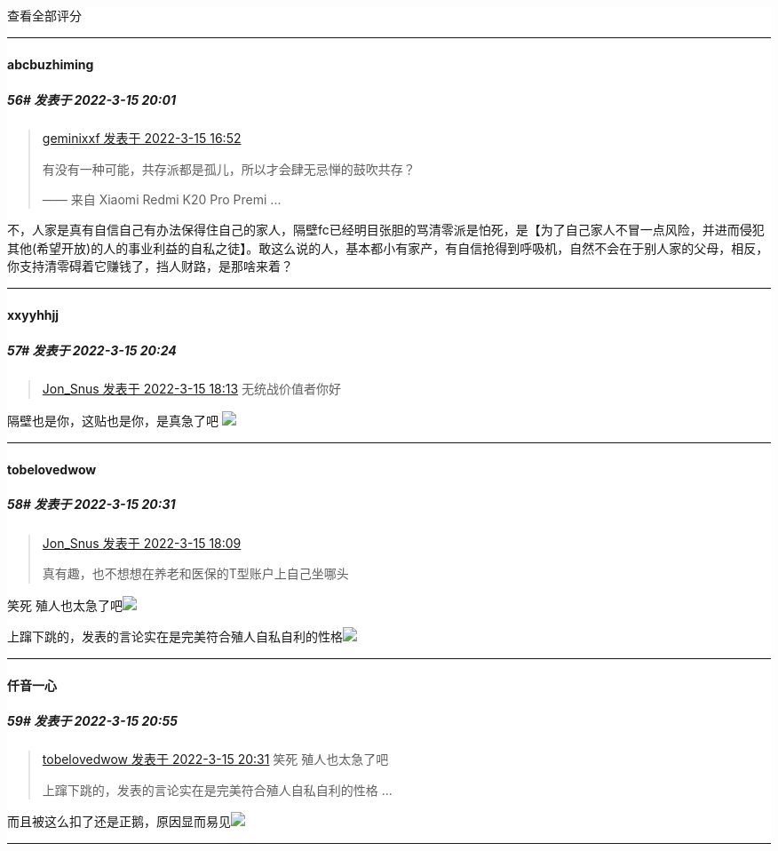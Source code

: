 查看全部评分

*****

####  abcbuzhiming  
##### 56#       发表于 2022-3-15 20:01

<blockquote><a href="httphttps://bbs.saraba1st.com/2b/forum.php?mod=redirect&amp;goto=findpost&amp;pid=55053933&amp;ptid=2058054" target="_blank">geminixxf 发表于 2022-3-15 16:52</a>

有没有一种可能，共存派都是孤儿，所以才会肆无忌惮的鼓吹共存？

—— 来自 Xiaomi Redmi K20 Pro Premi ...</blockquote>
不，人家是真有自信自己有办法保得住自己的家人，隔壁fc已经明目张胆的骂清零派是怕死，是【为了自己家人不冒一点风险，并进而侵犯其他(希望开放)的人的事业利益的自私之徒】。敢这么说的人，基本都小有家产，有自信抢得到呼吸机，自然不会在于别人家的父母，相反，你支持清零碍着它赚钱了，挡人财路，是那啥来着？

*****

####  xxyyhhjj  
##### 57#       发表于 2022-3-15 20:24

<blockquote><a href="httphttps://bbs.saraba1st.com/2b/forum.php?mod=redirect&amp;goto=findpost&amp;pid=55054967&amp;ptid=2058054" target="_blank">Jon_Snus 发表于 2022-3-15 18:13</a>
无统战价值者你好</blockquote>
隔壁也是你，这贴也是你，是真急了吧
<img src="https://p.sda1.dev/5/166f74887bfbca7b4183c4dc4047be88/1646990092324.jpg" referrerpolicy="no-referrer">

*****

####  tobelovedwow  
##### 58#       发表于 2022-3-15 20:31

<blockquote><a href="httphttps://bbs.saraba1st.com/2b/forum.php?mod=redirect&amp;goto=findpost&amp;pid=55054914&amp;ptid=2058054" target="_blank">Jon_Snus 发表于 2022-3-15 18:09</a>

真有趣，也不想想在养老和医保的T型账户上自己坐哪头</blockquote>
笑死 殖人也太急了吧<img src="https://static.saraba1st.com/image/smiley/face2017/048.png" referrerpolicy="no-referrer">

上蹿下跳的，发表的言论实在是完美符合殖人自私自利的性格<img src="https://static.saraba1st.com/image/smiley/face2017/048.png" referrerpolicy="no-referrer">

*****

####  仟音一心  
##### 59#       发表于 2022-3-15 20:55

<blockquote><a href="httphttps://bbs.saraba1st.com/2b/forum.php?mod=redirect&amp;goto=findpost&amp;pid=55056506&amp;ptid=2058054" target="_blank">tobelovedwow 发表于 2022-3-15 20:31</a>
笑死 殖人也太急了吧

上蹿下跳的，发表的言论实在是完美符合殖人自私自利的性格 ...</blockquote>
而且被这么扣了还是正鹅，原因显而易见<img src="https://static.saraba1st.com/image/smiley/face2017/037.png" referrerpolicy="no-referrer">

*****
